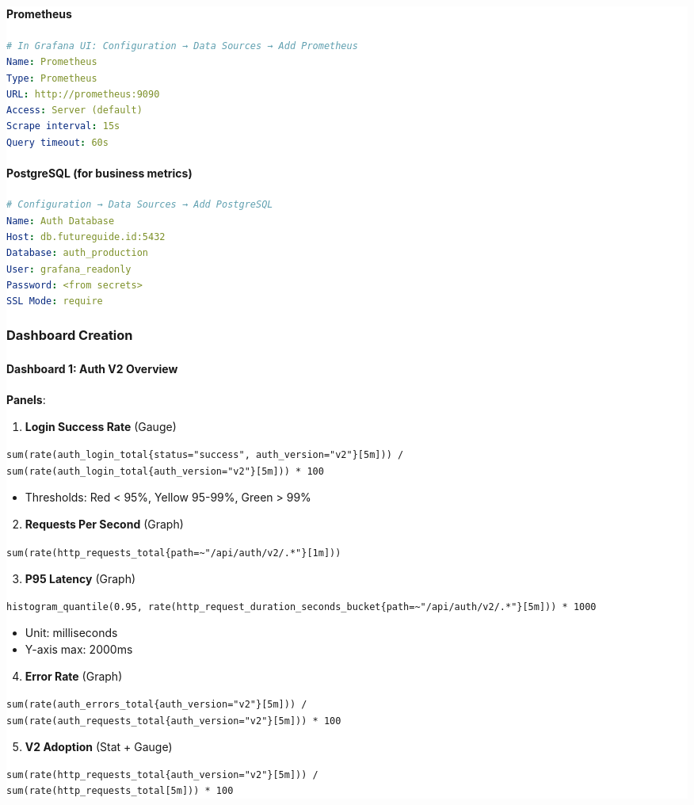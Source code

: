 #### Prometheus
```yaml
# In Grafana UI: Configuration → Data Sources → Add Prometheus
Name: Prometheus
Type: Prometheus
URL: http://prometheus:9090
Access: Server (default)
Scrape interval: 15s
Query timeout: 60s
```

#### PostgreSQL (for business metrics)
```yaml
# Configuration → Data Sources → Add PostgreSQL
Name: Auth Database
Host: db.futureguide.id:5432
Database: auth_production
User: grafana_readonly
Password: <from secrets>
SSL Mode: require
```

### Dashboard Creation

#### Dashboard 1: Auth V2 Overview

**Panels**:

1. **Login Success Rate** (Gauge)
```prometheus
sum(rate(auth_login_total{status="success", auth_version="v2"}[5m])) /
sum(rate(auth_login_total{auth_version="v2"}[5m])) * 100
```
- Thresholds: Red < 95%, Yellow 95-99%, Green > 99%

2. **Requests Per Second** (Graph)
```prometheus
sum(rate(http_requests_total{path=~"/api/auth/v2/.*"}[1m]))
```

3. **P95 Latency** (Graph)
```prometheus
histogram_quantile(0.95, rate(http_request_duration_seconds_bucket{path=~"/api/auth/v2/.*"}[5m])) * 1000
```
- Unit: milliseconds
- Y-axis max: 2000ms

4. **Error Rate** (Graph)
```prometheus
sum(rate(auth_errors_total{auth_version="v2"}[5m])) /
sum(rate(auth_requests_total{auth_version="v2"}[5m])) * 100
```

5. **V2 Adoption** (Stat + Gauge)
```prometheus
sum(rate(http_requests_total{auth_version="v2"}[5m])) /
sum(rate(http_requests_total[5m])) * 100
```
